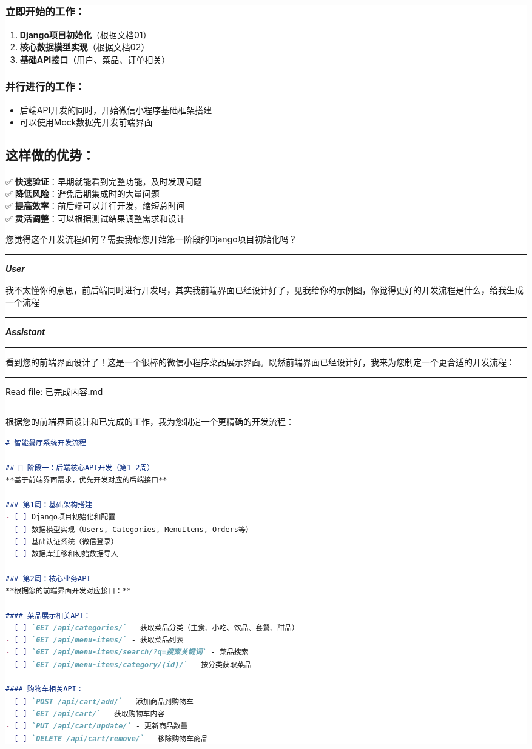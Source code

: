 ### 立即开始的工作：
1. **Django项目初始化**（根据文档01）
2. **核心数据模型实现**（根据文档02）
3. **基础API接口**（用户、菜品、订单相关）

### 并行进行的工作：
- 后端API开发的同时，开始微信小程序基础框架搭建
- 可以使用Mock数据先开发前端界面

## 这样做的优势：

✅ **快速验证**：早期就能看到完整功能，及时发现问题  
✅ **降低风险**：避免后期集成时的大量问题  
✅ **提高效率**：前后端可以并行开发，缩短总时间  
✅ **灵活调整**：可以根据测试结果调整需求和设计  

您觉得这个开发流程如何？需要我帮您开始第一阶段的Django项目初始化吗？

---

_**User**_

我不太懂你的意思，前后端同时进行开发吗，其实我前端界面已经设计好了，见我给你的示例图，你觉得更好的开发流程是什么，给我生成一个流程

---

_**Assistant**_



---

看到您的前端界面设计了！这是一个很棒的微信小程序菜品展示界面。既然前端界面已经设计好，我来为您制定一个更合适的开发流程：

---

Read file: 已完成内容.md

---

根据您的前端界面设计和已完成的工作，我为您制定一个更精确的开发流程：

```markdown
# 智能餐厅系统开发流程

## 🎯 阶段一：后端核心API开发（第1-2周）
**基于前端界面需求，优先开发对应的后端接口**

### 第1周：基础架构搭建
- [ ] Django项目初始化和配置
- [ ] 数据模型实现（Users, Categories, MenuItems, Orders等）
- [ ] 基础认证系统（微信登录）
- [ ] 数据库迁移和初始数据导入

### 第2周：核心业务API
**根据您的前端界面开发对应接口：**

#### 菜品展示相关API：
- [ ] `GET /api/categories/` - 获取菜品分类（主食、小吃、饮品、套餐、甜品）
- [ ] `GET /api/menu-items/` - 获取菜品列表
- [ ] `GET /api/menu-items/search/?q=搜索关键词` - 菜品搜索
- [ ] `GET /api/menu-items/category/{id}/` - 按分类获取菜品

#### 购物车相关API：
- [ ] `POST /api/cart/add/` - 添加商品到购物车
- [ ] `GET /api/cart/` - 获取购物车内容
- [ ] `PUT /api/cart/update/` - 更新商品数量
- [ ] `DELETE /api/cart/remove/` - 移除购物车商品
```